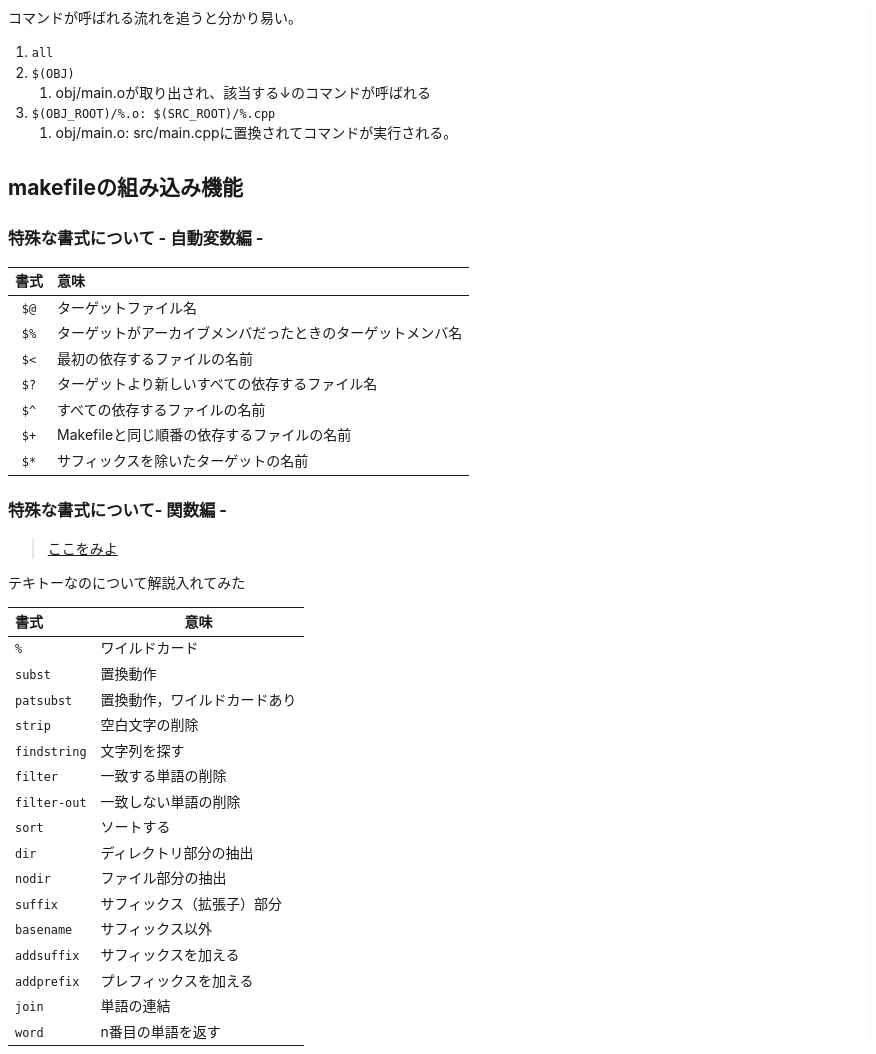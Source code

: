 コマンドが呼ばれる流れを追うと分かり易い。  

1. `all`
1. `$(OBJ)`
   1. obj/main.oが取り出され、該当する↓のコマンドが呼ばれる
1. `$(OBJ_ROOT)/%.o: $(SRC_ROOT)/%.cpp`
   1. obj/main.o: src/main.cppに置換されてコマンドが実行される。

## makefileの組み込み機能

### 特殊な書式について - 自動変数編 -

|書式|意味|
|:-:|:---|
|`$@`|ターゲットファイル名|
|`$%`|ターゲットがアーカイブメンバだったときのターゲットメンバ名|
|`$<`|最初の依存するファイルの名前|
|`$?`|ターゲットより新しいすべての依存するファイル名|
|`$^`|すべての依存するファイルの名前|
|`$+`|Makefileと同じ順番の依存するファイルの名前|
|`$*`|サフィックスを除いたターゲットの名前|

### 特殊な書式について- 関数編 -

> [ここをみよ](https://www.ecoop.net/coop/translated/GNUMake3.77/make_8.jp.html)

テキトーなのについて解説入れてみた

| 書式 | 意味 |
|:--|---|
|`%`| ワイルドカード|
|`subst` | 置換動作|
|`patsubst` | 置換動作，ワイルドカードあり|
|`strip` | 空白文字の削除|
|`findstring` | 文字列を探す|
|`filter` | 一致する単語の削除|
|`filter-out` | 一致しない単語の削除|
|`sort` | ソートする|
|`dir` | ディレクトリ部分の抽出|
|`nodir` | ファイル部分の抽出|
|`suffix` | サフィックス（拡張子）部分|
|`basename` | サフィックス以外|
|`addsuffix` | サフィックスを加える|
|`addprefix` | プレフィックスを加える|
|`join` | 単語の連結|
|`word` | n番目の単語を返す|